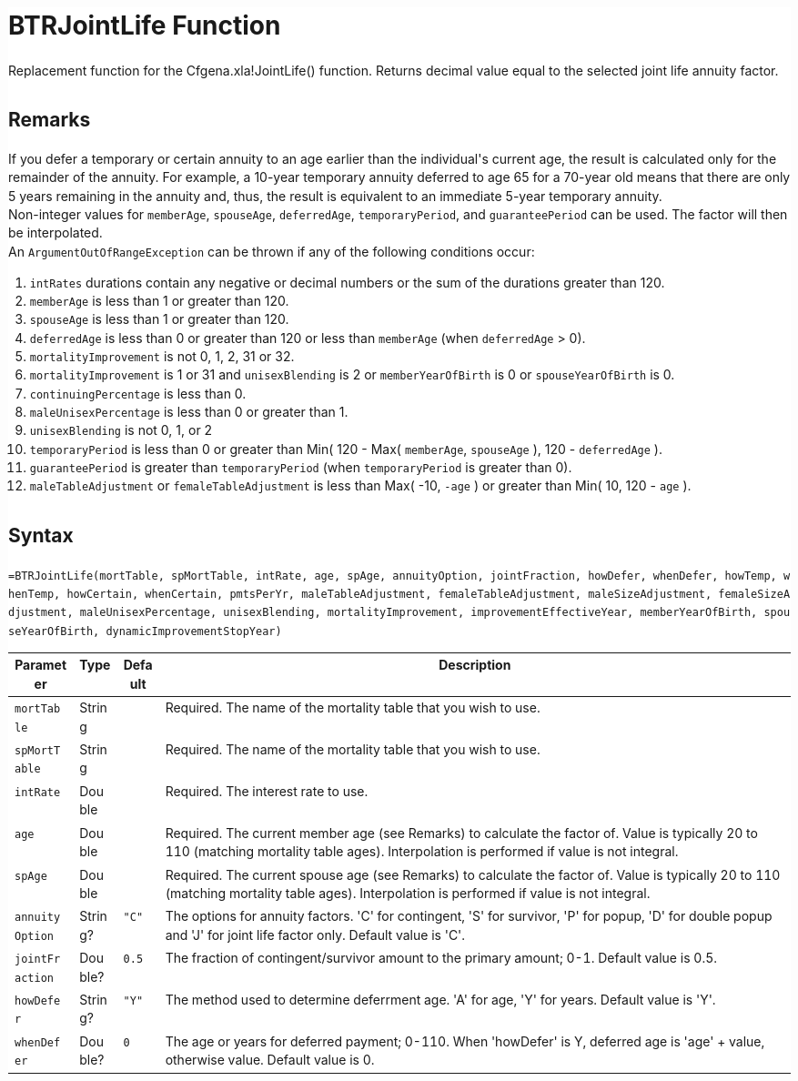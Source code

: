 # BTRJointLife Function

Replacement function for the Cfgena.xla!JointLife() function.  Returns decimal value equal to the selected joint life annuity factor.

## Remarks

If you defer a temporary or certain annuity to an age earlier than the individual's current age, the result is calculated only for the remainder of the annuity. For example, a 10-year temporary annuity deferred to age 65 for a 70-year old means that there are only 5 years remaining in the annuity and, thus, the result is equivalent to an immediate 5-year temporary annuity.  
Non-integer values for `memberAge`, `spouseAge`, `deferredAge`, `temporaryPeriod`, and `guaranteePeriod` can be used.  The factor will then be interpolated.  
An `ArgumentOutOfRangeException` can be thrown if any of the following conditions occur:  
1. `intRates` durations contain any negative or decimal numbers or the sum of the durations greater than 120.  
2. `memberAge` is less than 1 or greater than 120.  
3. `spouseAge` is less than 1 or greater than 120.  
4. `deferredAge` is less than 0 or greater than 120 or less than `memberAge` (when `deferredAge` > 0).  
5. `mortalityImprovement` is not 0, 1, 2, 31 or 32.  
6. `mortalityImprovement` is 1 or 31 and `unisexBlending` is 2 or `memberYearOfBirth` is 0 or `spouseYearOfBirth` is 0.  
7. `continuingPercentage` is less than 0.  
8. `maleUnisexPercentage` is less than 0 or greater than 1.  
9. `unisexBlending` is not 0, 1, or 2  
10. `temporaryPeriod` is less than 0 or greater than Min( 120 - Max( `memberAge`, `spouseAge` ), 120 - `deferredAge` ).  
11. `guaranteePeriod` is greater than `temporaryPeriod` (when `temporaryPeriod` is greater than 0).  
12. `maleTableAdjustment` or `femaleTableAdjustment` is less than Max( -10, `-age` ) or greater than Min( 10, 120 - `age` ).
## Syntax

```excel
=BTRJointLife(mortTable, spMortTable, intRate, age, spAge, annuityOption, jointFraction, howDefer, whenDefer, howTemp, whenTemp, howCertain, whenCertain, pmtsPerYr, maleTableAdjustment, femaleTableAdjustment, maleSizeAdjustment, femaleSizeAdjustment, maleUnisexPercentage, unisexBlending, mortalityImprovement, improvementEffectiveYear, memberYearOfBirth, spouseYearOfBirth, dynamicImprovementStopYear)
```

Parameter | Type | Default | Description
---|---|---|---
`mortTable` | String |  | Required.  The name of the mortality table that you wish to use.
`spMortTable` | String |  | Required.  The name of the mortality table that you wish to use.
`intRate` | Double |  | Required.  The interest rate to use.
`age` | Double |  | Required.  The current member age (see Remarks) to calculate the factor of. Value is typically 20 to 110 (matching mortality table ages). Interpolation is performed if value is not integral.
`spAge` | Double |  | Required.  The current spouse age (see Remarks) to calculate the factor of. Value is typically 20 to 110 (matching mortality table ages). Interpolation is performed if value is not integral.
`annuityOption` | String? | `"C"` | The options for annuity factors. 'C' for contingent, 'S' for survivor, 'P' for popup, 'D' for double popup and 'J' for joint life factor only.  Default value is 'C'.
`jointFraction` | Double? | `0.5` | The fraction of contingent/survivor amount to the primary amount; 0-1.  Default value is 0.5.
`howDefer` | String? | `"Y"` | The method used to determine deferrment age.  'A' for age, 'Y' for years.  Default value is 'Y'.
`whenDefer` | Double? | `0` | The age or years for deferred payment; 0-110.  When 'howDefer' is Y, deferred age is 'age' + value, otherwise value.  Default value is 0.